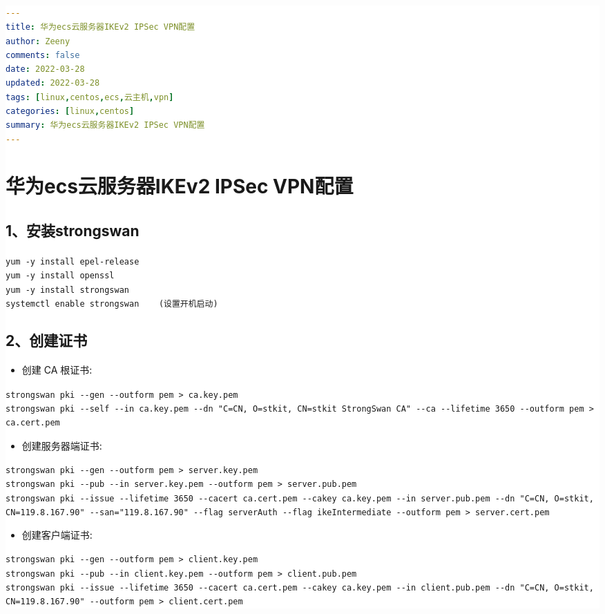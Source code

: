 ```yaml
---
title: 华为ecs云服务器IKEv2 IPSec VPN配置
author: Zeeny
comments: false
date: 2022-03-28
updated: 2022-03-28
tags: [linux,centos,ecs,云主机,vpn]
categories: [linux,centos]
summary: 华为ecs云服务器IKEv2 IPSec VPN配置
---
```



# 华为ecs云服务器IKEv2 IPSec VPN配置

## 1、安装strongswan

```
yum -y install epel-release    
yum -y install openssl
yum -y install strongswan
systemctl enable strongswan    (设置开机启动)
```

## 2、创建证书

* 创建 CA 根证书:

```
strongswan pki --gen --outform pem > ca.key.pem
strongswan pki --self --in ca.key.pem --dn "C=CN, O=stkit, CN=stkit StrongSwan CA" --ca --lifetime 3650 --outform pem > ca.cert.pem
```

* 创建服务器端证书:

```
strongswan pki --gen --outform pem > server.key.pem
strongswan pki --pub --in server.key.pem --outform pem > server.pub.pem
strongswan pki --issue --lifetime 3650 --cacert ca.cert.pem --cakey ca.key.pem --in server.pub.pem --dn "C=CN, O=stkit, CN=119.8.167.90" --san="119.8.167.90" --flag serverAuth --flag ikeIntermediate --outform pem > server.cert.pem
```

* 创建客户端证书:

```
strongswan pki --gen --outform pem > client.key.pem
strongswan pki --pub --in client.key.pem --outform pem > client.pub.pem
strongswan pki --issue --lifetime 3650 --cacert ca.cert.pem --cakey ca.key.pem --in client.pub.pem --dn "C=CN, O=stkit, CN=119.8.167.90" --outform pem > client.cert.pem
```
